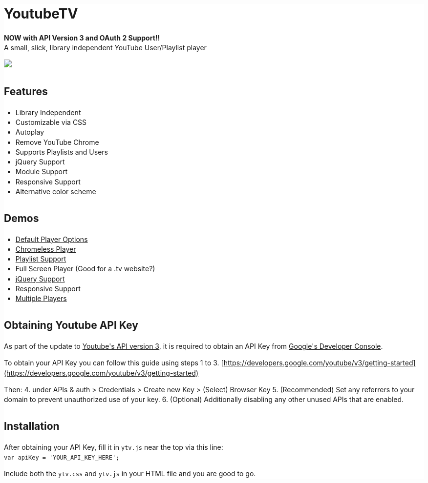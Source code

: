 # YoutubeTV
**NOW with API Version 3 and OAuth 2 Support!!**  
A small, slick, library independent YouTube User/Playlist player

<img src="./demos/assets/images/default.png">

## Features
* Library Independent
* Customizable via CSS
* Autoplay
* Remove YouTube Chrome
* Supports Playlists and Users
* jQuery Support
* Module Support
* Responsive Support
* Alternative color scheme

## Demos
* [Default Player Options](http://giorgio003.github.io/Youtube-TV/demos/default.html)
* [Chromeless Player](http://giorgio003.github.io/Youtube-TV/demos/chromeless.html)
* [Playlist Support](http://giorgio003.github.io/Youtube-TV/demos/playlists.html)
* [Full Screen Player](http://giorgio003.github.io/Youtube-TV/demos/fullscreen.html) (Good for a .tv website?)
* [jQuery Support](http://giorgio003.github.io/Youtube-TV/demos/jquery.html)
* [Responsive Support](http://giorgio003.github.io/Youtube-TV/demos/responsive.html)
* [Multiple Players](http://giorgio003.github.io/Youtube-TV/demos/multiplayer.html)

## Obtaining Youtube API Key

As part of the update to [Youtube's API version 3](https://developers.google.com/youtube/v3/), it is required to obtain an API Key from [Google's Developer Console](https://console.developers.google.com/).

To obtain your API Key you can follow this guide using steps 1 to 3.
[https://developers.google.com/youtube/v3/getting-started](https://developers.google.com/youtube/v3/getting-started)

Then:
4. under APIs & auth > Credentials > Create new Key > (Select) Browser Key
5. (Recommended) Set any referrers to your domain to prevent unauthorized use of your key.
6. (Optional) Additionally disabling any other unused APIs that are enabled.

## Installation

After obtaining your API Key, fill it in `ytv.js` near the top via this line:  
`var apiKey = 'YOUR_API_KEY_HERE';`

Include both the `ytv.css` and `ytv.js` in your HTML file and you are good to go.
